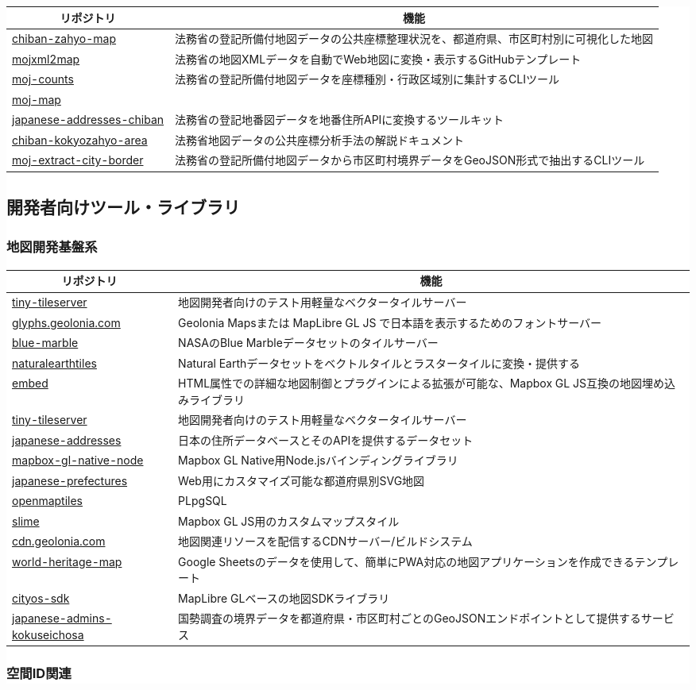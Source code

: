 | リポジトリ | 機能 |
| -------- | ---- |
| [chiban-zahyo-map](https://github.com/geolonia/chiban-zahyo-map) | 法務省の登記所備付地図データの公共座標整理状況を、都道府県、市区町村別に可視化した地図 |
| [mojxml2map](https://github.com/geolonia/mojxml2map) | 法務省の地図XMLデータを自動でWeb地図に変換・表示するGitHubテンプレート |
| [moj-counts](https://github.com/geolonia/moj-counts) | 法務省の登記所備付地図データを座標種別・行政区域別に集計するCLIツール |
| [moj-map](https://github.com/geolonia/moj-map) | |
| [japanese-addresses-chiban](https://github.com/geolonia/japanese-addresses-chiban) | 法務省の登記地番図データを地番住所APIに変換するツールキット |
| [chiban-kokyozahyo-area](https://github.com/geolonia/chiban-kokyozahyo-area) | 法務省地図データの公共座標分析手法の解説ドキュメント |
| [moj-extract-city-border](https://github.com/geolonia/moj-extract-city-border) | 法務省の登記所備付地図データから市区町村境界データをGeoJSON形式で抽出するCLIツール |


## 開発者向けツール・ライブラリ
### 地図開発基盤系

| リポジトリ | 機能 |
| -------- | ---- |
| [tiny-tileserver](https://github.com/geolonia/tiny-tileserver) | 地図開発者向けのテスト用軽量なベクタータイルサーバー |
| [glyphs.geolonia.com](https://github.com/geolonia/glyphs.geolonia.com) | Geolonia Mapsまたは MapLibre GL JS で日本語を表示するためのフォントサーバー |
| [blue-marble](https://github.com/geolonia/blue-marble) | NASAのBlue Marbleデータセットのタイルサーバー |
| [naturalearthtiles](https://github.com/geolonia/naturalearthtiles) | Natural Earthデータセットをベクトルタイルとラスタータイルに変換・提供する |
| [embed](https://github.com/geolonia/embed) | HTML属性での詳細な地図制御とプラグインによる拡張が可能な、Mapbox GL JS互換の地図埋め込みライブラリ
| [tiny-tileserver](https://github.com/geolonia/tiny-tileserver) | 地図開発者向けのテスト用軽量なベクタータイルサーバー |
| [japanese-addresses](https://github.com/geolonia/japanese-addresses) |  日本の住所データベースとそのAPIを提供するデータセット |
| [mapbox-gl-native-node](https://github.com/geolonia/mapbox-gl-native-node) | Mapbox GL Native用Node.jsバインディングライブラリ |
| [japanese-prefectures](https://github.com/geolonia/japanese-prefectures) | Web用にカスタマイズ可能な都道府県別SVG地図 |
| [openmaptiles](https://github.com/geolonia/openmaptiles) | PLpgSQL | OpenStreetMapデータからベクトルタイルを生成するためのスキーマ定義とツールセット |
| [slime](https://github.com/geolonia/slime) | Mapbox GL JS用のカスタムマップスタイル |
| [cdn.geolonia.com](https://github.com/geolonia/cdn.geolonia.com) | 地図関連リソースを配信するCDNサーバー/ビルドシステム|
| [world-heritage-map](https://github.com/geolonia/world-heritage-map) | Google Sheetsのデータを使用して、簡単にPWA対応の地図アプリケーションを作成できるテンプレート |
| [cityos-sdk](https://github.com/geolonia/cityos-sdk) | MapLibre GLベースの地図SDKライブラリ |
| [japanese-admins-kokuseichosa](https://github.com/geolonia/japanese-admins-kokuseichosa) | 国勢調査の境界データを都道府県・市区町村ごとのGeoJSONエンドポイントとして提供するサービス |



### 空間ID関連
